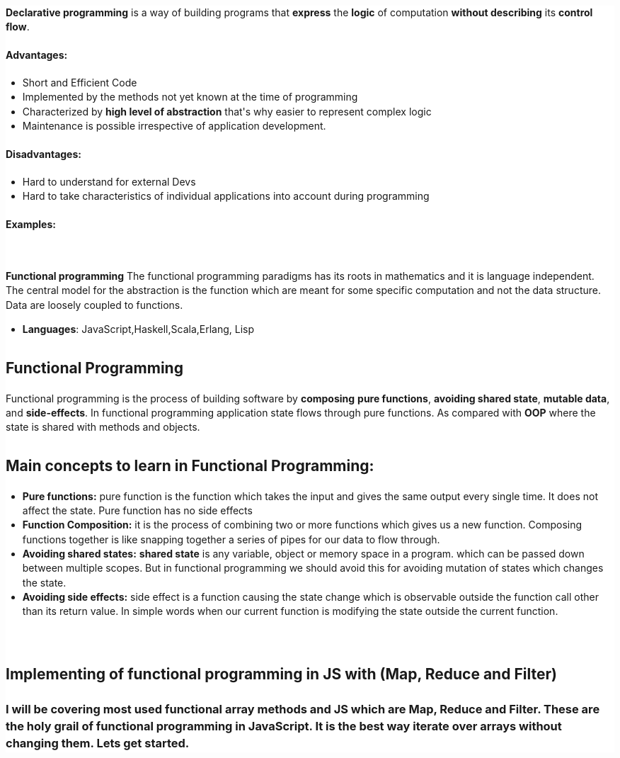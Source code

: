 **Declarative programming** is a way of building programs that **express** the **logic** of computation **without describing** its **control flow**.

#### **Advantages**:

- Short and Efficient Code
- Implemented by the methods not yet known at the time of programming
- Characterized by **high level of abstraction** that's why easier to represent complex logic
- Maintenance is possible irrespective of application development.

#### **Disadvantages**:

- Hard to understand for external Devs
- Hard to take characteristics of individual applications into account during programming

#### **Examples**:

<br/>

**Functional programming** The functional programming paradigms has its roots in mathematics and it is language independent. The central model for the abstraction is the function which are meant for some specific computation and not the data structure. Data are loosely coupled to functions.

- **Languages**: JavaScript,Haskell,Scala,Erlang, Lisp

## **Functional Programming**

Functional programming is the process of building software by **composing** **pure functions**, **avoiding shared state**, **mutable data**, and **side-effects**. In functional programming application state flows through pure functions. As compared with **OOP** where the state is shared with methods and objects.

## Main concepts to learn in Functional Programming:

- **Pure functions:** pure function is the function which takes the input and gives the same output every single time. It does not affect the state. Pure function has no side effects
- **Function Composition:** it is the process of combining two or more functions which gives us a new function. Composing functions together is like snapping together a series of pipes for our data to flow through.
- **Avoiding shared states:** **shared state** is any variable, object or memory space in a program. which can be passed down between multiple scopes. But in functional programming we should avoid this for avoiding mutation of states which changes the state.
- **Avoiding side effects:** side effect is a function causing the state change which is observable outside the function call other than its return value. In simple words when our current function is modifying the state outside the current function.

<br/>

## **Implementing of functional programming in JS with (Map, Reduce and Filter)**

### I will be covering most used functional array methods and JS which are **Map, Reduce and Filter**. These are the holy grail of functional programming in JavaScript. It is the best way iterate over arrays without changing them. Lets get started.
